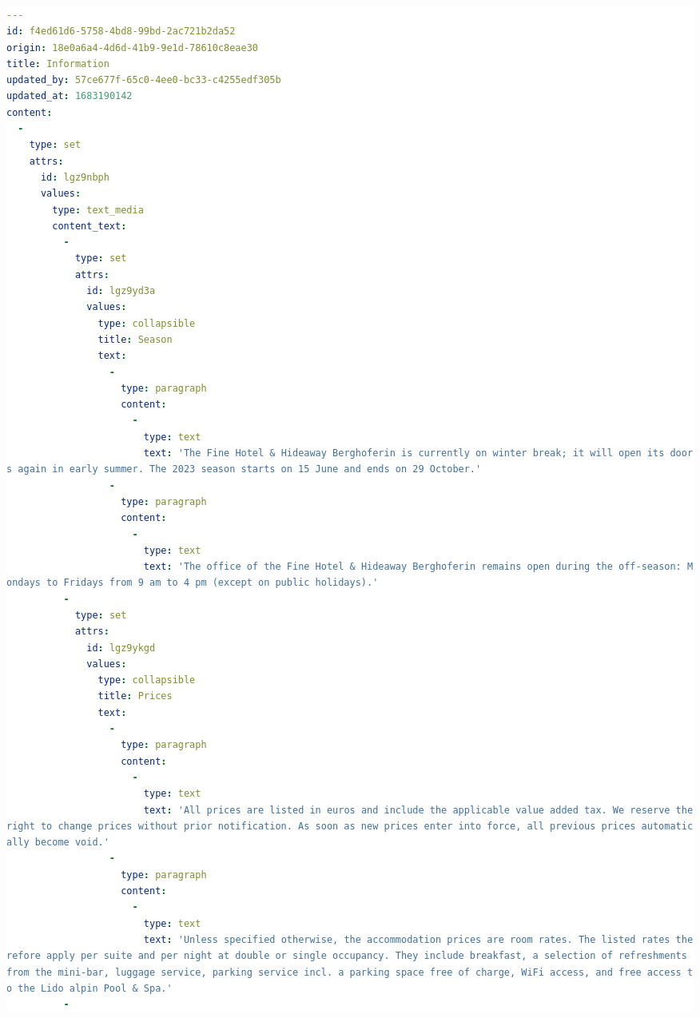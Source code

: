 ```yaml
---
id: f4ed61d6-5758-4bd8-99bd-2ac721b2da52
origin: 18e0a6a4-4d6d-41b9-9e1d-78610c8eae30
title: Information
updated_by: 57ce677f-65c0-4ee0-bc33-c4255edf305b
updated_at: 1683190142
content:
  -
    type: set
    attrs:
      id: lgz9nbph
      values:
        type: text_media
        content_text:
          -
            type: set
            attrs:
              id: lgz9yd3a
              values:
                type: collapsible
                title: Season
                text:
                  -
                    type: paragraph
                    content:
                      -
                        type: text
                        text: 'The Fine Hotel & Hideaway Berghoferin is currently on winter break; it will open its doors again in early summer. The 2023 season starts on 15 June and ends on 29 October.'
                  -
                    type: paragraph
                    content:
                      -
                        type: text
                        text: 'The office of the Fine Hotel & Hideaway Berghoferin remains open during the off-season: Mondays to Fridays from 9 am to 4 pm (except on public holidays).'
          -
            type: set
            attrs:
              id: lgz9ykgd
              values:
                type: collapsible
                title: Prices
                text:
                  -
                    type: paragraph
                    content:
                      -
                        type: text
                        text: 'All prices are listed in euros and include the applicable value added tax. We reserve the right to change prices without prior notification. As soon as new prices enter into force, all previous prices automatically become void.'
                  -
                    type: paragraph
                    content:
                      -
                        type: text
                        text: 'Unless specified otherwise, the accommodation prices are room rates. The listed rates therefore apply per suite and per night at double or single occupancy. They include breakfast, a selection of refreshments from the mini-bar, luggage service, parking service incl. a parking space free of charge, WiFi access, and free access to the Lido alpin Pool & Spa.'
          -
```